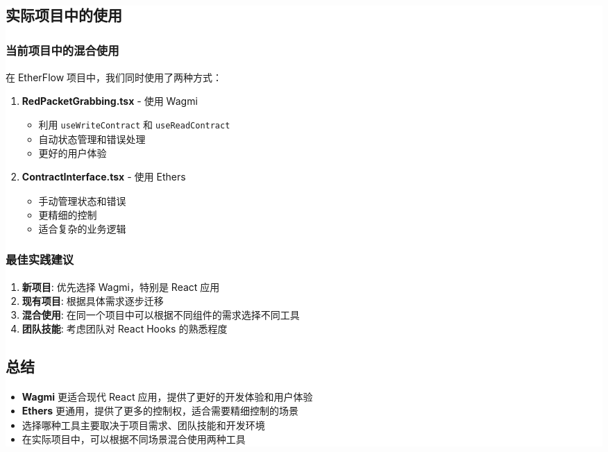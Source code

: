 ## 实际项目中的使用

### 当前项目中的混合使用

在 EtherFlow 项目中，我们同时使用了两种方式：

1. **RedPacketGrabbing.tsx** - 使用 Wagmi
   - 利用 `useWriteContract` 和 `useReadContract`
   - 自动状态管理和错误处理
   - 更好的用户体验

2. **ContractInterface.tsx** - 使用 Ethers
   - 手动管理状态和错误
   - 更精细的控制
   - 适合复杂的业务逻辑

### 最佳实践建议

1. **新项目**: 优先选择 Wagmi，特别是 React 应用
2. **现有项目**: 根据具体需求逐步迁移
3. **混合使用**: 在同一个项目中可以根据不同组件的需求选择不同工具
4. **团队技能**: 考虑团队对 React Hooks 的熟悉程度

## 总结

- **Wagmi** 更适合现代 React 应用，提供了更好的开发体验和用户体验
- **Ethers** 更通用，提供了更多的控制权，适合需要精细控制的场景
- 选择哪种工具主要取决于项目需求、团队技能和开发环境
- 在实际项目中，可以根据不同场景混合使用两种工具


